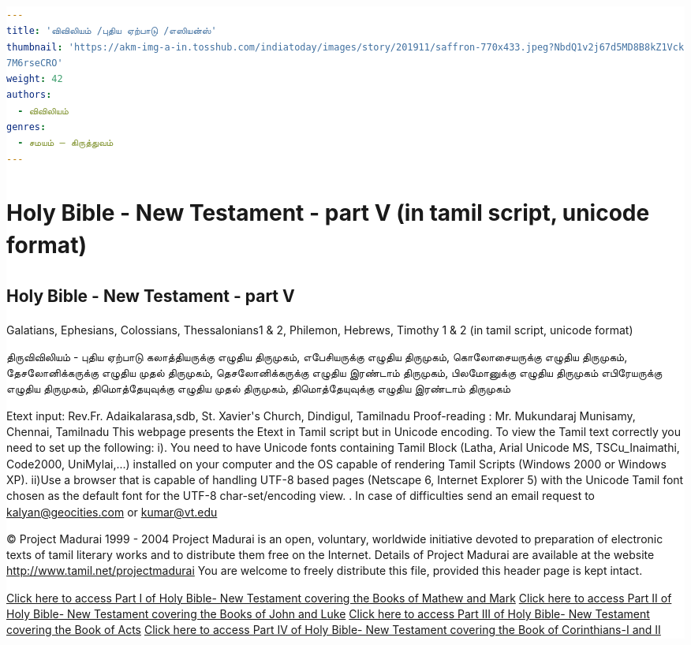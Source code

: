 ```yaml
---
title: 'விவிலியம் /புதிய ஏற்பாடு /எஸியன்ஸ்'
thumbnail: 'https://akm-img-a-in.tosshub.com/indiatoday/images/story/201911/saffron-770x433.jpeg?NbdQ1v2j67d5MD8B8kZ1Vck7M6rseCRO'
weight: 42
authors:
  - விவிலியம்
genres:
  - சமயம் – கிருத்துவம்
---
```


# Holy Bible - New Testament - part V (in tamil script, unicode format)



## Holy Bible - New Testament - part V
Galatians, Ephesians, Colossians, Thessalonians1 & 2,
Philemon, Hebrews, Timothy 1 & 2
(in tamil script, unicode format)

திருவிவிலியம் - புதிய ஏற்பாடு
கலாத்தியருக்கு எழுதிய திருமுகம், எபேசியருக்கு எழுதிய திருமுகம்,
கொலோசையருக்கு எழுதிய திருமுகம், தேசலோனிக்கருக்கு எழுதிய முதல் திருமுகம்,
தெசலோனிக்கருக்கு எழுதிய இரண்டாம் திருமுகம், பிலமோனுக்கு எழுதிய திருமுகம்
எபிரேயருக்கு எழுதிய திருமுகம், திமொத்தேயுவுக்கு எழுதிய முதல் திருமுகம்,
திமொத்தேயுவுக்கு எழுதிய இரண்டாம் திருமுகம்

Etext input: Rev.Fr. Adaikalarasa,sdb, St. Xavier's Church, Dindigul, Tamilnadu
Proof-reading : Mr. Mukundaraj Munisamy, Chennai, Tamilnadu
This webpage presents the Etext in Tamil script but in Unicode encoding.
To view the Tamil text correctly you need to set up the following:
i). You need to have Unicode fonts containing Tamil Block (Latha,
Arial Unicode MS, TSCu_Inaimathi, Code2000, UniMylai,...) installed on your computer
and the OS capable of rendering Tamil Scripts (Windows 2000 or Windows XP).
ii)Use a browser that is capable of handling UTF-8 based pages
(Netscape 6, Internet Explorer 5) with the Unicode Tamil font chosen as the default font for the UTF-8 char-set/encoding view.
. In case of difficulties send an email request to [kalyan@geocities.com](mailto:kalyan@geocities.com) or [kumar@vt.edu](mailto:kumar@vt.edu)

© Project Madurai 1999 - 2004
Project Madurai is an open, voluntary, worldwide initiative devoted
to preparation of electronic texts of tamil literary works and to
distribute them free on the Internet. Details of Project Madurai are
available at the website http://www.tamil.net/projectmadurai
You are welcome to freely distribute this file, provided this
header page is kept intact.

[Click here to access Part I of Holy Bible- New Testament covering the Books of Mathew and Mark](http://www.tamil.net/projectmadurai/pub/pm0019/bible1.html)
[Click here to access Part II of Holy Bible- New Testament covering the Books of John and Luke](http://www.tamil.net/projectmadurai/pub/pm0030/bible2.html)
[Click here to access Part III of Holy Bible- New Testament covering the Book of Acts](http://www.tamil.net/projectmadurai/pub/pm0039/bible3.html)
[Click here to access Part IV of Holy Bible- New Testament covering the Book of Corinthians-I and II](http://www.tamil.net/projectmadurai/pub/pm0041/bible4.html)
